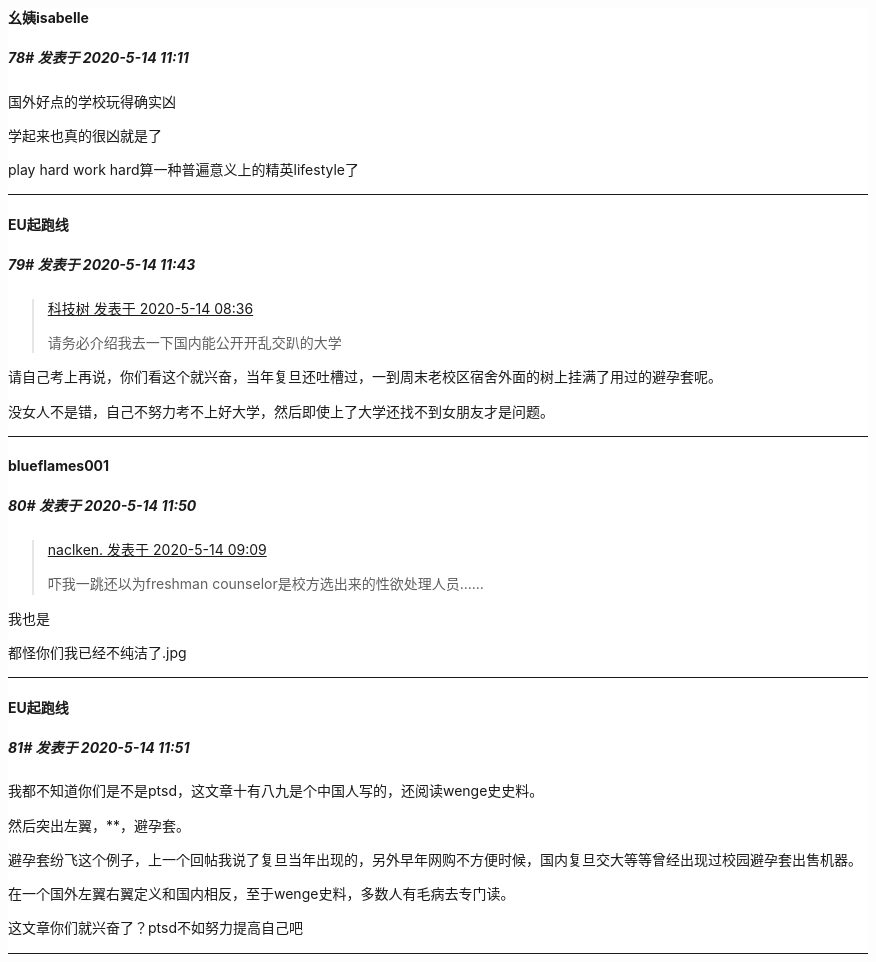 ####  幺姨isabelle  
##### 78#       发表于 2020-5-14 11:11


国外好点的学校玩得确实凶

学起来也真的很凶就是了

play hard work hard算一种普遍意义上的精英lifestyle了


-----

####  EU起跑线  
##### 79#       发表于 2020-5-14 11:43


<blockquote><a href="httphttps://bbs.saraba1st.com/2b/forum.php?mod=redirect&amp;goto=findpost&amp;pid=47411637&amp;ptid=1934861" target="_blank">科技树 发表于 2020-5-14 08:36</a>

请务必介绍我去一下国内能公开开乱交趴的大学</blockquote>
请自己考上再说，你们看这个就兴奋，当年复旦还吐槽过，一到周末老校区宿舍外面的树上挂满了用过的避孕套呢。

没女人不是错，自己不努力考不上好大学，然后即使上了大学还找不到女朋友才是问题。


-----

####  blueflames001  
##### 80#       发表于 2020-5-14 11:50


<blockquote><a href="httphttps://bbs.saraba1st.com/2b/forum.php?mod=redirect&amp;goto=findpost&amp;pid=47411933&amp;ptid=1934861" target="_blank">naclken. 发表于 2020-5-14 09:09</a>

吓我一跳还以为freshman counselor是校方选出来的性欲处理人员……</blockquote>
我也是

都怪你们我已经不纯洁了.jpg


-----

####  EU起跑线  
##### 81#       发表于 2020-5-14 11:51


我都不知道你们是不是ptsd，这文章十有八九是个中国人写的，还阅读wenge史史料。

然后突出左翼，**，避孕套。

避孕套纷飞这个例子，上一个回帖我说了复旦当年出现的，另外早年网购不方便时候，国内复旦交大等等曾经出现过校园避孕套出售机器。

在一个国外左翼右翼定义和国内相反，至于wenge史料，多数人有毛病去专门读。


这文章你们就兴奋了？ptsd不如努力提高自己吧


-----
